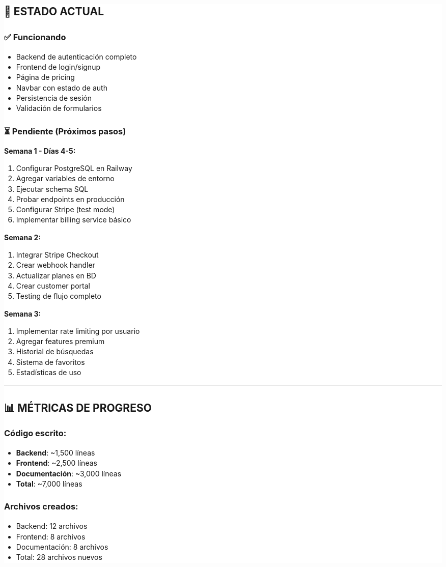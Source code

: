 
## 🎯 ESTADO ACTUAL

### ✅ Funcionando
- Backend de autenticación completo
- Frontend de login/signup
- Página de pricing
- Navbar con estado de auth
- Persistencia de sesión
- Validación de formularios

### ⏳ Pendiente (Próximos pasos)

**Semana 1 - Días 4-5:**
1. Configurar PostgreSQL en Railway
2. Agregar variables de entorno
3. Ejecutar schema SQL
4. Probar endpoints en producción
5. Configurar Stripe (test mode)
6. Implementar billing service básico

**Semana 2:**
1. Integrar Stripe Checkout
2. Crear webhook handler
3. Actualizar planes en BD
4. Crear customer portal
5. Testing de flujo completo

**Semana 3:**
1. Implementar rate limiting por usuario
2. Agregar features premium
3. Historial de búsquedas
4. Sistema de favoritos
5. Estadísticas de uso

---

## 📊 MÉTRICAS DE PROGRESO

### Código escrito:
- **Backend**: ~1,500 líneas
- **Frontend**: ~2,500 líneas
- **Documentación**: ~3,000 líneas
- **Total**: ~7,000 líneas

### Archivos creados:
- Backend: 12 archivos
- Frontend: 8 archivos
- Documentación: 8 archivos
- Total: 28 archivos nuevos
